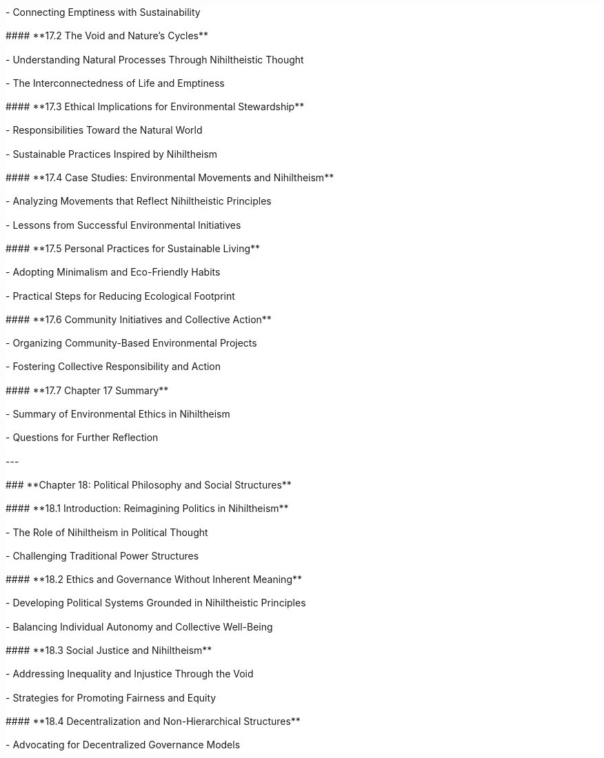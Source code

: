 \- Connecting Emptiness with Sustainability

\#### \*\*17.2 The Void and Nature’s Cycles\*\*

\- Understanding Natural Processes Through Nihiltheistic Thought

\- The Interconnectedness of Life and Emptiness

\#### \*\*17.3 Ethical Implications for Environmental Stewardship\*\*

\- Responsibilities Toward the Natural World

\- Sustainable Practices Inspired by Nihiltheism

\#### \*\*17.4 Case Studies: Environmental Movements and Nihiltheism\*\*

\- Analyzing Movements that Reflect Nihiltheistic Principles

\- Lessons from Successful Environmental Initiatives

\#### \*\*17.5 Personal Practices for Sustainable Living\*\*

\- Adopting Minimalism and Eco-Friendly Habits

\- Practical Steps for Reducing Ecological Footprint

\#### \*\*17.6 Community Initiatives and Collective Action\*\*

\- Organizing Community-Based Environmental Projects

\- Fostering Collective Responsibility and Action

\#### \*\*17.7 Chapter 17 Summary\*\*

\- Summary of Environmental Ethics in Nihiltheism

\- Questions for Further Reflection

  

\---

  

\### \*\*Chapter 18: Political Philosophy and Social Structures\*\*

\#### \*\*18.1 Introduction: Reimagining Politics in Nihiltheism\*\*

\- The Role of Nihiltheism in Political Thought

\- Challenging Traditional Power Structures

\#### \*\*18.2 Ethics and Governance Without Inherent Meaning\*\*

\- Developing Political Systems Grounded in Nihiltheistic Principles

\- Balancing Individual Autonomy and Collective Well-Being

\#### \*\*18.3 Social Justice and Nihiltheism\*\*

\- Addressing Inequality and Injustice Through the Void

\- Strategies for Promoting Fairness and Equity

\#### \*\*18.4 Decentralization and Non-Hierarchical Structures\*\*

\- Advocating for Decentralized Governance Models
